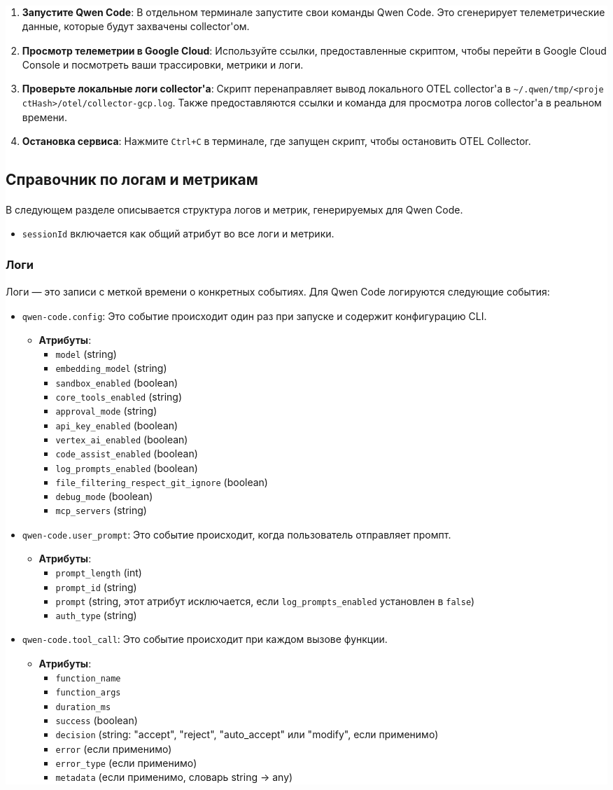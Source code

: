 1.  **Запустите Qwen Code**:
    В отдельном терминале запустите свои команды Qwen Code. Это сгенерирует телеметрические данные, которые будут захвачены collector'ом.

1.  **Просмотр телеметрии в Google Cloud**:
    Используйте ссылки, предоставленные скриптом, чтобы перейти в Google Cloud Console и посмотреть ваши трассировки, метрики и логи.

1.  **Проверьте локальные логи collector'а**:
    Скрипт перенаправляет вывод локального OTEL collector'а в `~/.qwen/tmp/<projectHash>/otel/collector-gcp.log`. Также предоставляются ссылки и команда для просмотра логов collector'а в реальном времени.

1.  **Остановка сервиса**:
    Нажмите `Ctrl+C` в терминале, где запущен скрипт, чтобы остановить OTEL Collector.

## Справочник по логам и метрикам

В следующем разделе описывается структура логов и метрик, генерируемых для Qwen Code.

- `sessionId` включается как общий атрибут во все логи и метрики.

### Логи

Логи — это записи с меткой времени о конкретных событиях. Для Qwen Code логируются следующие события:

- `qwen-code.config`: Это событие происходит один раз при запуске и содержит конфигурацию CLI.
  - **Атрибуты**:
    - `model` (string)
    - `embedding_model` (string)
    - `sandbox_enabled` (boolean)
    - `core_tools_enabled` (string)
    - `approval_mode` (string)
    - `api_key_enabled` (boolean)
    - `vertex_ai_enabled` (boolean)
    - `code_assist_enabled` (boolean)
    - `log_prompts_enabled` (boolean)
    - `file_filtering_respect_git_ignore` (boolean)
    - `debug_mode` (boolean)
    - `mcp_servers` (string)

- `qwen-code.user_prompt`: Это событие происходит, когда пользователь отправляет промпт.
  - **Атрибуты**:
    - `prompt_length` (int)
    - `prompt_id` (string)
    - `prompt` (string, этот атрибут исключается, если `log_prompts_enabled` установлен в `false`)
    - `auth_type` (string)

- `qwen-code.tool_call`: Это событие происходит при каждом вызове функции.
  - **Атрибуты**:
    - `function_name`
    - `function_args`
    - `duration_ms`
    - `success` (boolean)
    - `decision` (string: "accept", "reject", "auto_accept" или "modify", если применимо)
    - `error` (если применимо)
    - `error_type` (если применимо)
    - `metadata` (если применимо, словарь string -> any)
